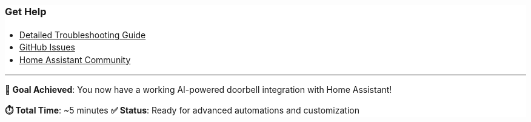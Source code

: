 ### Get Help
- [Detailed Troubleshooting Guide](troubleshooting/common-issues.md)
- [GitHub Issues](https://github.com/Beast12/who-rang/issues)
- [Home Assistant Community](https://community.home-assistant.io/)

---

**🎯 Goal Achieved**: You now have a working AI-powered doorbell integration with Home Assistant!

**⏱️ Total Time**: ~5 minutes
**✅ Status**: Ready for advanced automations and customization
